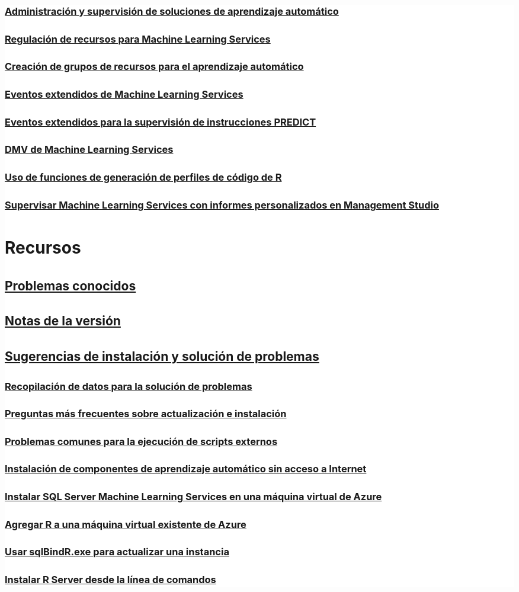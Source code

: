 ### [Administración y supervisión de soluciones de aprendizaje automático](r/managing-and-monitoring-r-solutions.md)
### [Regulación de recursos para Machine Learning Services](r/resource-governance-for-r-services.md)
### [Creación de grupos de recursos para el aprendizaje automático](r/how-to-create-a-resource-pool-for-r.md)
### [Eventos extendidos de Machine Learning Services](r/extended-events-for-sql-server-r-services.md)
### [Eventos extendidos para la supervisión de instrucciones PREDICT](xe-event-predict-tsql.md)
### [DMV de Machine Learning Services](r/dmvs-for-sql-server-r-services.md)
### [Uso de funciones de generación de perfiles de código de R](r/using-r-code-profiling-functions.md)
### [Supervisar Machine Learning Services con informes personalizados en Management Studio](r/monitor-r-services-using-custom-reports-in-management-studio.md)

# Recursos

## [Problemas conocidos](known-issues-for-sql-server-machine-learning-services.md)
## [Notas de la versión](https://docs.microsoft.com/sql/sql-server/sql-server-2017-release-notes)

## [Sugerencias de instalación y solución de problemas](machine-learning-troubleshooting-faq.md)
### [Recopilación de datos para la solución de problemas](data-collection-ml-troubleshooting-process.md)
### [Preguntas más frecuentes sobre actualización e instalación](r/upgrade-and-installation-faq-sql-server-r-services.md)

### [Problemas comunes para la ejecución de scripts externos](common-issues-external-script-execution.md)
### [Instalación de componentes de aprendizaje automático sin acceso a Internet](r/installing-ml-components-without-internet-access.md)
### [Instalar SQL Server Machine Learning Services en una máquina virtual de Azure](r/installing-sql-server-r-services-on-an-azure-virtual-machine.md)
### [Agregar R a una máquina virtual existente de Azure](r/installing-sql-server-r-services-on-an-azure-virtual-machine.md)
### [Usar sqlBindR.exe para actualizar una instancia](r/use-sqlbindr-exe-to-upgrade-an-instance-of-sql-server.md)
### [Instalar R Server desde la línea de comandos](r/install-microsoft-r-server-from-the-command-line.md)